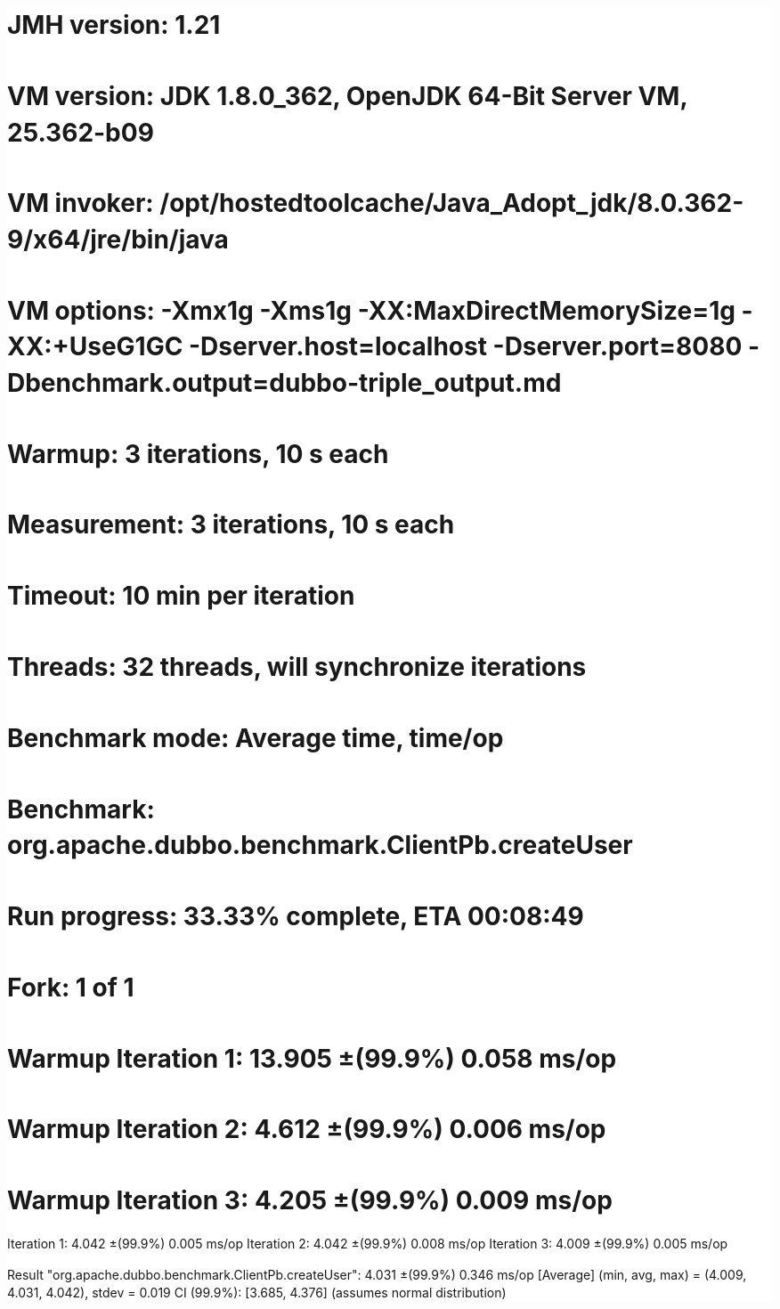 
# JMH version: 1.21
# VM version: JDK 1.8.0_362, OpenJDK 64-Bit Server VM, 25.362-b09
# VM invoker: /opt/hostedtoolcache/Java_Adopt_jdk/8.0.362-9/x64/jre/bin/java
# VM options: -Xmx1g -Xms1g -XX:MaxDirectMemorySize=1g -XX:+UseG1GC -Dserver.host=localhost -Dserver.port=8080 -Dbenchmark.output=dubbo-triple_output.md
# Warmup: 3 iterations, 10 s each
# Measurement: 3 iterations, 10 s each
# Timeout: 10 min per iteration
# Threads: 32 threads, will synchronize iterations
# Benchmark mode: Average time, time/op
# Benchmark: org.apache.dubbo.benchmark.ClientPb.createUser

# Run progress: 33.33% complete, ETA 00:08:49
# Fork: 1 of 1
# Warmup Iteration   1: 13.905 ±(99.9%) 0.058 ms/op
# Warmup Iteration   2: 4.612 ±(99.9%) 0.006 ms/op
# Warmup Iteration   3: 4.205 ±(99.9%) 0.009 ms/op
Iteration   1: 4.042 ±(99.9%) 0.005 ms/op
Iteration   2: 4.042 ±(99.9%) 0.008 ms/op
Iteration   3: 4.009 ±(99.9%) 0.005 ms/op


Result "org.apache.dubbo.benchmark.ClientPb.createUser":
  4.031 ±(99.9%) 0.346 ms/op [Average]
  (min, avg, max) = (4.009, 4.031, 4.042), stdev = 0.019
  CI (99.9%): [3.685, 4.376] (assumes normal distribution)
